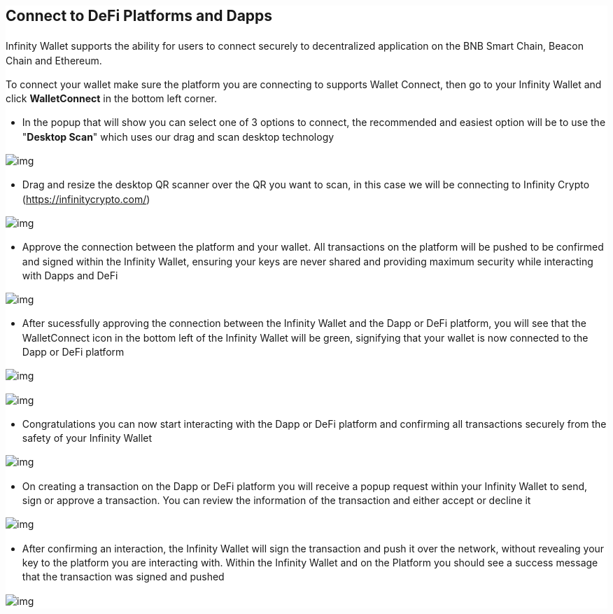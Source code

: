 ## Connect to DeFi Platforms and Dapps

Infinity Wallet supports the ability for users to connect securely to decentralized application on the BNB Smart Chain, Beacon Chain and Ethereum.

To connect your wallet make sure the platform you are connecting to supports Wallet Connect, then go to your Infinity Wallet and click **WalletConnect** in the bottom left corner.

 * In the popup that will show you can select one of 3 options to connect, the recommended and easiest option will be to use the "**Desktop Scan**" which uses our drag and scan desktop technology

![img](https://i.gyazo.com/2f9448b036c0639ae33b277cbc3b048f.png)


 * Drag and resize the desktop QR scanner over the QR you want to scan, in this case we will be connecting to Infinity Crypto (https://infinitycrypto.com/)

![img](https://i.gyazo.com/f68ed47e92a546f1f58973fbb390757a.png)


 * Approve the connection between the platform and your wallet. All transactions on the platform will be pushed to be confirmed and signed within the Infinity Wallet, ensuring your keys are never shared and providing maximum security while interacting with Dapps and DeFi

![img](https://i.gyazo.com/28408ddda804f576356faf2317c88aaa.png)


 * After sucessfully approving the connection between the Infinity Wallet and the Dapp or DeFi platform, you will see that the WalletConnect icon in the bottom left of the Infinity Wallet will be green, signifying that your wallet is now connected to the Dapp or DeFi platform

![img](https://i.gyazo.com/ac9aba3b686b771c37daa3d604f76eed.png)

![img](https://i.gyazo.com/cd7d911a85e9b5b3ecc5599ec57364ce.png)


 * Congratulations you can now start interacting with the Dapp or DeFi platform and confirming all transactions securely from the safety of your Infinity Wallet
 
![img](https://i.gyazo.com/6baf460684f5963333b981343134e3be.png)


 * On creating a transaction on the Dapp or DeFi platform you will receive a popup request within your Infinity Wallet to send, sign or approve a transaction. You can review the information of the transaction and either accept or decline it

![img](https://i.gyazo.com/6476ea6c59b42f3bf7a5389b5db6a518.png)


 * After confirming an interaction, the Infinity Wallet will sign the transaction and push it over the network, without revealing your key to the platform you are interacting with. Within the Infinity Wallet and on the Platform you should see a success message that the transaction was signed and pushed

![img](https://i.gyazo.com/f964f8520c7ffd1826d02a55908a7940.png)
